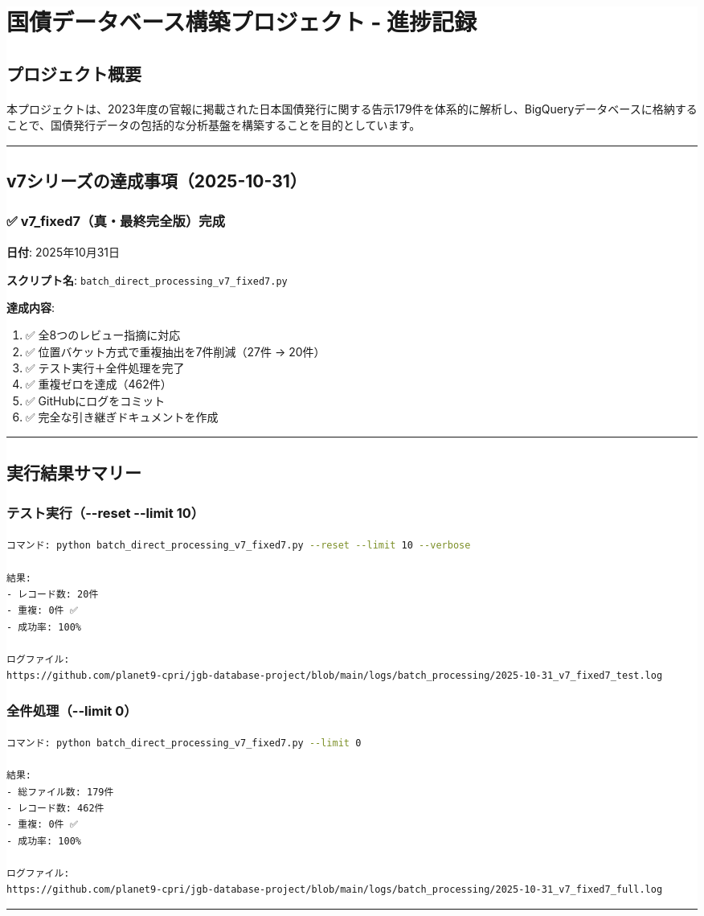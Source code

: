 # 国債データベース構築プロジェクト - 進捗記録

## プロジェクト概要

本プロジェクトは、2023年度の官報に掲載された日本国債発行に関する告示179件を体系的に解析し、BigQueryデータベースに格納することで、国債発行データの包括的な分析基盤を構築することを目的としています。

---

## v7シリーズの達成事項（2025-10-31）

### ✅ v7_fixed7（真・最終完全版）完成

**日付**: 2025年10月31日

**スクリプト名**: `batch_direct_processing_v7_fixed7.py`

**達成内容**:
1. ✅ 全8つのレビュー指摘に対応
2. ✅ 位置バケット方式で重複抽出を7件削減（27件 → 20件）
3. ✅ テスト実行＋全件処理を完了
4. ✅ 重複ゼロを達成（462件）
5. ✅ GitHubにログをコミット
6. ✅ 完全な引き継ぎドキュメントを作成

---

## 実行結果サマリー

### テスト実行（--reset --limit 10）

```bash
コマンド: python batch_direct_processing_v7_fixed7.py --reset --limit 10 --verbose

結果:
- レコード数: 20件
- 重複: 0件 ✅
- 成功率: 100%

ログファイル:
https://github.com/planet9-cpri/jgb-database-project/blob/main/logs/batch_processing/2025-10-31_v7_fixed7_test.log
```

### 全件処理（--limit 0）

```bash
コマンド: python batch_direct_processing_v7_fixed7.py --limit 0

結果:
- 総ファイル数: 179件
- レコード数: 462件
- 重複: 0件 ✅
- 成功率: 100%

ログファイル:
https://github.com/planet9-cpri/jgb-database-project/blob/main/logs/batch_processing/2025-10-31_v7_fixed7_full.log
```

---
